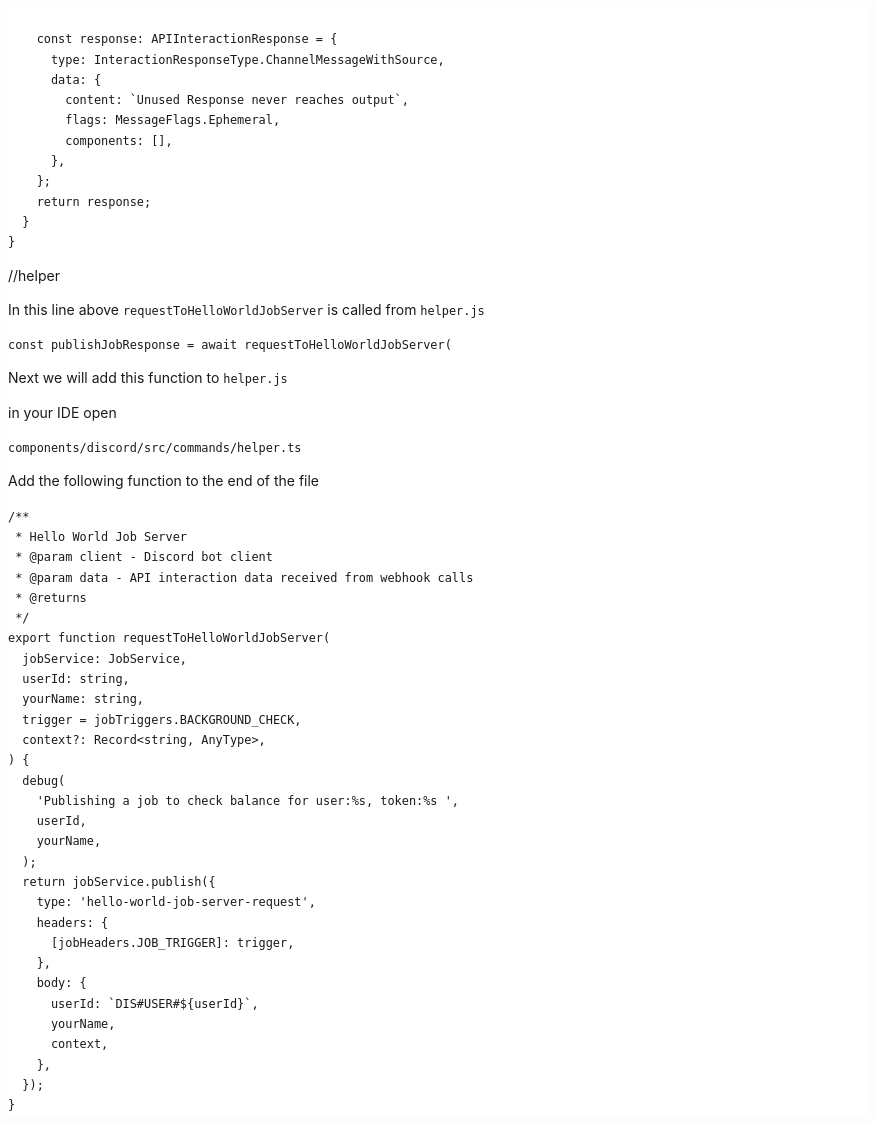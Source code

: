 ```tsx

    const response: APIInteractionResponse = {
      type: InteractionResponseType.ChannelMessageWithSource,
      data: {
        content: `Unused Response never reaches output`,
        flags: MessageFlags.Ephemeral,
        components: [],
      },
    };
    return response;
  }
}
```

//helper

In this line above `requestToHelloWorldJobServer` is called from `helper.js`

```
const publishJobResponse = await requestToHelloWorldJobServer(
```

Next we will add this function to `helper.js`

in your IDE open 
```
components/discord/src/commands/helper.ts
```

Add the following function to the end of the file

```tsx
/**
 * Hello World Job Server
 * @param client - Discord bot client
 * @param data - API interaction data received from webhook calls
 * @returns
 */
export function requestToHelloWorldJobServer(
  jobService: JobService,
  userId: string,
  yourName: string,
  trigger = jobTriggers.BACKGROUND_CHECK,
  context?: Record<string, AnyType>,
) {
  debug(
    'Publishing a job to check balance for user:%s, token:%s ',
    userId,
    yourName,
  );
  return jobService.publish({
    type: 'hello-world-job-server-request',
    headers: {
      [jobHeaders.JOB_TRIGGER]: trigger,
    },
    body: {
      userId: `DIS#USER#${userId}`,
      yourName,
      context,
    },
  });
}
```
